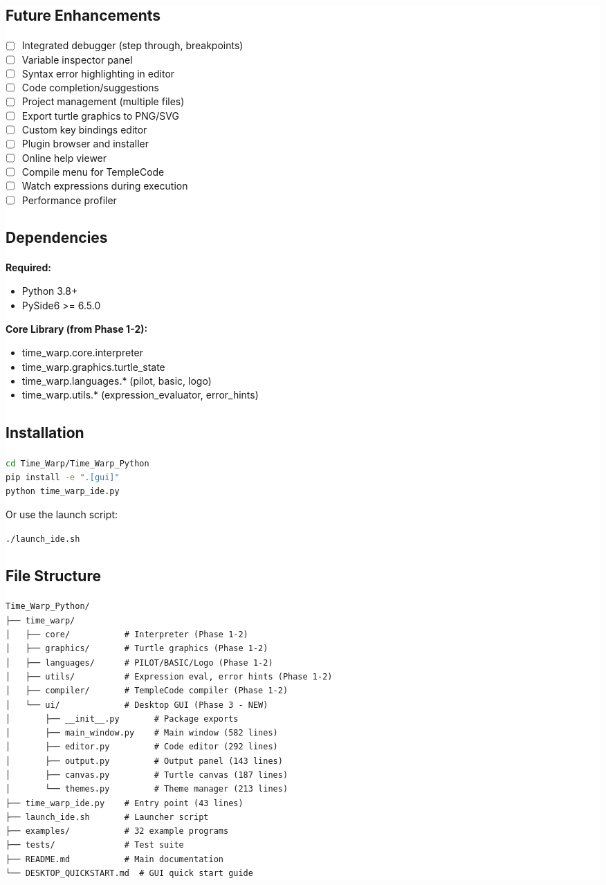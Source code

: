 ## Future Enhancements

- [ ] Integrated debugger (step through, breakpoints)
- [ ] Variable inspector panel
- [ ] Syntax error highlighting in editor
- [ ] Code completion/suggestions
- [ ] Project management (multiple files)
- [ ] Export turtle graphics to PNG/SVG
- [ ] Custom key bindings editor
- [ ] Plugin browser and installer
- [ ] Online help viewer
- [ ] Compile menu for TempleCode
- [ ] Watch expressions during execution
- [ ] Performance profiler

## Dependencies

**Required:**
- Python 3.8+
- PySide6 >= 6.5.0

**Core Library (from Phase 1-2):**
- time_warp.core.interpreter
- time_warp.graphics.turtle_state
- time_warp.languages.* (pilot, basic, logo)
- time_warp.utils.* (expression_evaluator, error_hints)

## Installation

```bash
cd Time_Warp/Time_Warp_Python
pip install -e ".[gui]"
python time_warp_ide.py
```

Or use the launch script:

```bash
./launch_ide.sh
```

## File Structure

```
Time_Warp_Python/
├── time_warp/
│   ├── core/           # Interpreter (Phase 1-2)
│   ├── graphics/       # Turtle graphics (Phase 1-2)
│   ├── languages/      # PILOT/BASIC/Logo (Phase 1-2)
│   ├── utils/          # Expression eval, error hints (Phase 1-2)
│   ├── compiler/       # TempleCode compiler (Phase 1-2)
│   └── ui/             # Desktop GUI (Phase 3 - NEW)
│       ├── __init__.py       # Package exports
│       ├── main_window.py    # Main window (582 lines)
│       ├── editor.py         # Code editor (292 lines)
│       ├── output.py         # Output panel (143 lines)
│       ├── canvas.py         # Turtle canvas (187 lines)
│       └── themes.py         # Theme manager (213 lines)
├── time_warp_ide.py    # Entry point (43 lines)
├── launch_ide.sh       # Launcher script
├── examples/           # 32 example programs
├── tests/              # Test suite
├── README.md           # Main documentation
└── DESKTOP_QUICKSTART.md  # GUI quick start guide
```